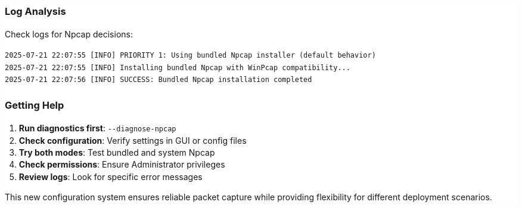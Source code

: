### **Log Analysis**
Check logs for Npcap decisions:
```
2025-07-21 22:07:55 [INFO] PRIORITY 1: Using bundled Npcap installer (default behavior)
2025-07-21 22:07:55 [INFO] Installing bundled Npcap with WinPcap compatibility...
2025-07-21 22:07:56 [INFO] SUCCESS: Bundled Npcap installation completed
```

### **Getting Help**
1. **Run diagnostics first**: `--diagnose-npcap`
2. **Check configuration**: Verify settings in GUI or config files
3. **Try both modes**: Test bundled and system Npcap
4. **Check permissions**: Ensure Administrator privileges
5. **Review logs**: Look for specific error messages

This new configuration system ensures reliable packet capture while providing flexibility for different deployment scenarios.
